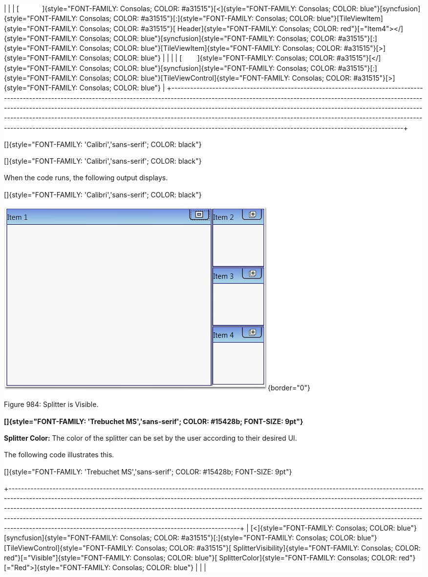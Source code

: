 |                                                                                                                                                                                                                                                                                                                                                                                                                                                                                                                                                                                                                              |
| [            ]{style="FONT-FAMILY: Consolas; COLOR: #a31515"}[\<]{style="FONT-FAMILY: Consolas; COLOR: blue"}[syncfusion]{style="FONT-FAMILY: Consolas; COLOR: #a31515"}[:]{style="FONT-FAMILY: Consolas; COLOR: blue"}[TileViewItem]{style="FONT-FAMILY: Consolas; COLOR: #a31515"}[ Header]{style="FONT-FAMILY: Consolas; COLOR: red"}[=\"Item4\"\>\</]{style="FONT-FAMILY: Consolas; COLOR: blue"}[syncfusion]{style="FONT-FAMILY: Consolas; COLOR: #a31515"}[:]{style="FONT-FAMILY: Consolas; COLOR: blue"}[TileViewItem]{style="FONT-FAMILY: Consolas; COLOR: #a31515"}[\>]{style="FONT-FAMILY: Consolas; COLOR: blue"} |
|                                                                                                                                                                                                                                                                                                                                                                                                                                                                                                                                                                                                                              |
| [        ]{style="FONT-FAMILY: Consolas; COLOR: #a31515"}[\</]{style="FONT-FAMILY: Consolas; COLOR: blue"}[syncfusion]{style="FONT-FAMILY: Consolas; COLOR: #a31515"}[:]{style="FONT-FAMILY: Consolas; COLOR: blue"}[TileViewControl]{style="FONT-FAMILY: Consolas; COLOR: #a31515"}[\>]{style="FONT-FAMILY: Consolas; COLOR: blue"}                                                                                                                                                                                                                                                                                         |
+------------------------------------------------------------------------------------------------------------------------------------------------------------------------------------------------------------------------------------------------------------------------------------------------------------------------------------------------------------------------------------------------------------------------------------------------------------------------------------------------------------------------------------------------------------------------------------------------------------------------------+

[]{style="FONT-FAMILY: 'Calibri','sans-serif'; COLOR: black"} 

[]{style="FONT-FAMILY: 'Calibri','sans-serif'; COLOR: black"} 

When the code runs, the following output displays.

[]{style="FONT-FAMILY: 'Calibri','sans-serif'; COLOR: black"} 

![](ImagesExt/image30_873.jpg){border="0"}

Figure 984: Splitter is Visible.

**[]{style="FONT-FAMILY: 'Trebuchet MS','sans-serif'; COLOR: #15428b; FONT-SIZE: 9pt"}** 

**Splitter Color:** The color of the splitter can be set by the user according to their desired UI.

The following code illustrates this.

[]{style="FONT-FAMILY: 'Trebuchet MS','sans-serif'; COLOR: #15428b; FONT-SIZE: 9pt"} 

+------------------------------------------------------------------------------------------------------------------------------------------------------------------------------------------------------------------------------------------------------------------------------------------------------------------------------------------------------------------------------------------------------------------------------------------------------------------------------------------------------------------------------------------------------------------------------------------------------------------------------+
| [\<]{style="FONT-FAMILY: Consolas; COLOR: blue"}[syncfusion]{style="FONT-FAMILY: Consolas; COLOR: #a31515"}[:]{style="FONT-FAMILY: Consolas; COLOR: blue"}[TileViewControl]{style="FONT-FAMILY: Consolas; COLOR: #a31515"}[ SplitterVisibility]{style="FONT-FAMILY: Consolas; COLOR: red"}[=\"Visible\"]{style="FONT-FAMILY: Consolas; COLOR: blue"}[ SplitterColor]{style="FONT-FAMILY: Consolas; COLOR: red"}[=\"Red\"\>]{style="FONT-FAMILY: Consolas; COLOR: blue"}                                                                                                                                                      |
|                                                                                                                                                                                                                                                                                                                                                                                                                                                                                                                                                                                                                              |